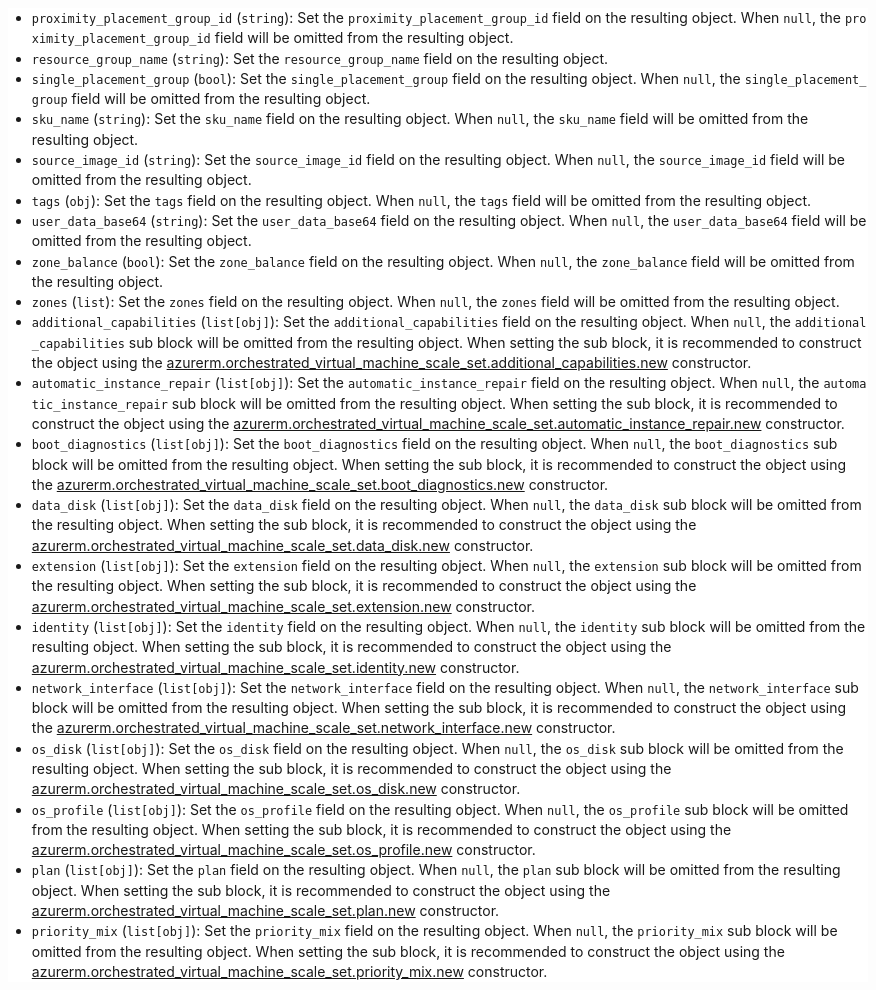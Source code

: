   - `proximity_placement_group_id` (`string`): Set the `proximity_placement_group_id` field on the resulting object. When `null`, the `proximity_placement_group_id` field will be omitted from the resulting object.
  - `resource_group_name` (`string`): Set the `resource_group_name` field on the resulting object.
  - `single_placement_group` (`bool`): Set the `single_placement_group` field on the resulting object. When `null`, the `single_placement_group` field will be omitted from the resulting object.
  - `sku_name` (`string`): Set the `sku_name` field on the resulting object. When `null`, the `sku_name` field will be omitted from the resulting object.
  - `source_image_id` (`string`): Set the `source_image_id` field on the resulting object. When `null`, the `source_image_id` field will be omitted from the resulting object.
  - `tags` (`obj`): Set the `tags` field on the resulting object. When `null`, the `tags` field will be omitted from the resulting object.
  - `user_data_base64` (`string`): Set the `user_data_base64` field on the resulting object. When `null`, the `user_data_base64` field will be omitted from the resulting object.
  - `zone_balance` (`bool`): Set the `zone_balance` field on the resulting object. When `null`, the `zone_balance` field will be omitted from the resulting object.
  - `zones` (`list`): Set the `zones` field on the resulting object. When `null`, the `zones` field will be omitted from the resulting object.
  - `additional_capabilities` (`list[obj]`): Set the `additional_capabilities` field on the resulting object. When `null`, the `additional_capabilities` sub block will be omitted from the resulting object. When setting the sub block, it is recommended to construct the object using the [azurerm.orchestrated_virtual_machine_scale_set.additional_capabilities.new](#fn-additional_capabilitiesnew) constructor.
  - `automatic_instance_repair` (`list[obj]`): Set the `automatic_instance_repair` field on the resulting object. When `null`, the `automatic_instance_repair` sub block will be omitted from the resulting object. When setting the sub block, it is recommended to construct the object using the [azurerm.orchestrated_virtual_machine_scale_set.automatic_instance_repair.new](#fn-automatic_instance_repairnew) constructor.
  - `boot_diagnostics` (`list[obj]`): Set the `boot_diagnostics` field on the resulting object. When `null`, the `boot_diagnostics` sub block will be omitted from the resulting object. When setting the sub block, it is recommended to construct the object using the [azurerm.orchestrated_virtual_machine_scale_set.boot_diagnostics.new](#fn-boot_diagnosticsnew) constructor.
  - `data_disk` (`list[obj]`): Set the `data_disk` field on the resulting object. When `null`, the `data_disk` sub block will be omitted from the resulting object. When setting the sub block, it is recommended to construct the object using the [azurerm.orchestrated_virtual_machine_scale_set.data_disk.new](#fn-data_disknew) constructor.
  - `extension` (`list[obj]`): Set the `extension` field on the resulting object. When `null`, the `extension` sub block will be omitted from the resulting object. When setting the sub block, it is recommended to construct the object using the [azurerm.orchestrated_virtual_machine_scale_set.extension.new](#fn-extensionnew) constructor.
  - `identity` (`list[obj]`): Set the `identity` field on the resulting object. When `null`, the `identity` sub block will be omitted from the resulting object. When setting the sub block, it is recommended to construct the object using the [azurerm.orchestrated_virtual_machine_scale_set.identity.new](#fn-identitynew) constructor.
  - `network_interface` (`list[obj]`): Set the `network_interface` field on the resulting object. When `null`, the `network_interface` sub block will be omitted from the resulting object. When setting the sub block, it is recommended to construct the object using the [azurerm.orchestrated_virtual_machine_scale_set.network_interface.new](#fn-network_interfacenew) constructor.
  - `os_disk` (`list[obj]`): Set the `os_disk` field on the resulting object. When `null`, the `os_disk` sub block will be omitted from the resulting object. When setting the sub block, it is recommended to construct the object using the [azurerm.orchestrated_virtual_machine_scale_set.os_disk.new](#fn-os_disknew) constructor.
  - `os_profile` (`list[obj]`): Set the `os_profile` field on the resulting object. When `null`, the `os_profile` sub block will be omitted from the resulting object. When setting the sub block, it is recommended to construct the object using the [azurerm.orchestrated_virtual_machine_scale_set.os_profile.new](#fn-os_profilenew) constructor.
  - `plan` (`list[obj]`): Set the `plan` field on the resulting object. When `null`, the `plan` sub block will be omitted from the resulting object. When setting the sub block, it is recommended to construct the object using the [azurerm.orchestrated_virtual_machine_scale_set.plan.new](#fn-plannew) constructor.
  - `priority_mix` (`list[obj]`): Set the `priority_mix` field on the resulting object. When `null`, the `priority_mix` sub block will be omitted from the resulting object. When setting the sub block, it is recommended to construct the object using the [azurerm.orchestrated_virtual_machine_scale_set.priority_mix.new](#fn-priority_mixnew) constructor.